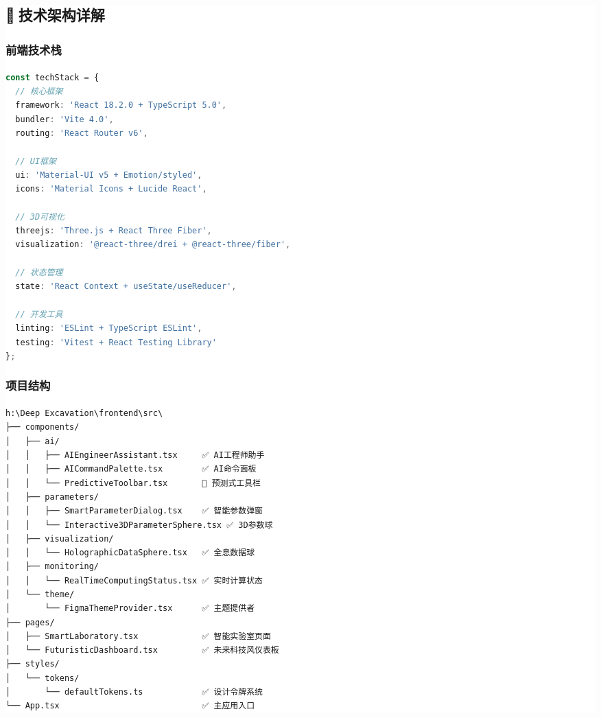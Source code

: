 ## 🔧 技术架构详解

### 前端技术栈
```typescript
const techStack = {
  // 核心框架
  framework: 'React 18.2.0 + TypeScript 5.0',
  bundler: 'Vite 4.0',
  routing: 'React Router v6',
  
  // UI框架
  ui: 'Material-UI v5 + Emotion/styled',
  icons: 'Material Icons + Lucide React',
  
  // 3D可视化
  threejs: 'Three.js + React Three Fiber',
  visualization: '@react-three/drei + @react-three/fiber',
  
  // 状态管理
  state: 'React Context + useState/useReducer',
  
  // 开发工具
  linting: 'ESLint + TypeScript ESLint',
  testing: 'Vitest + React Testing Library'
};
```

### 项目结构
```
h:\Deep Excavation\frontend\src\
├── components/
│   ├── ai/
│   │   ├── AIEngineerAssistant.tsx     ✅ AI工程师助手
│   │   ├── AICommandPalette.tsx        ✅ AI命令面板
│   │   └── PredictiveToolbar.tsx       🚧 预测式工具栏
│   ├── parameters/
│   │   ├── SmartParameterDialog.tsx    ✅ 智能参数弹窗
│   │   └── Interactive3DParameterSphere.tsx ✅ 3D参数球
│   ├── visualization/
│   │   └── HolographicDataSphere.tsx   ✅ 全息数据球
│   ├── monitoring/
│   │   └── RealTimeComputingStatus.tsx ✅ 实时计算状态
│   └── theme/
│       └── FigmaThemeProvider.tsx      ✅ 主题提供者
├── pages/
│   ├── SmartLaboratory.tsx             ✅ 智能实验室页面
│   └── FuturisticDashboard.tsx         ✅ 未来科技风仪表板
├── styles/
│   └── tokens/
│       └── defaultTokens.ts            ✅ 设计令牌系统
└── App.tsx                             ✅ 主应用入口
```
